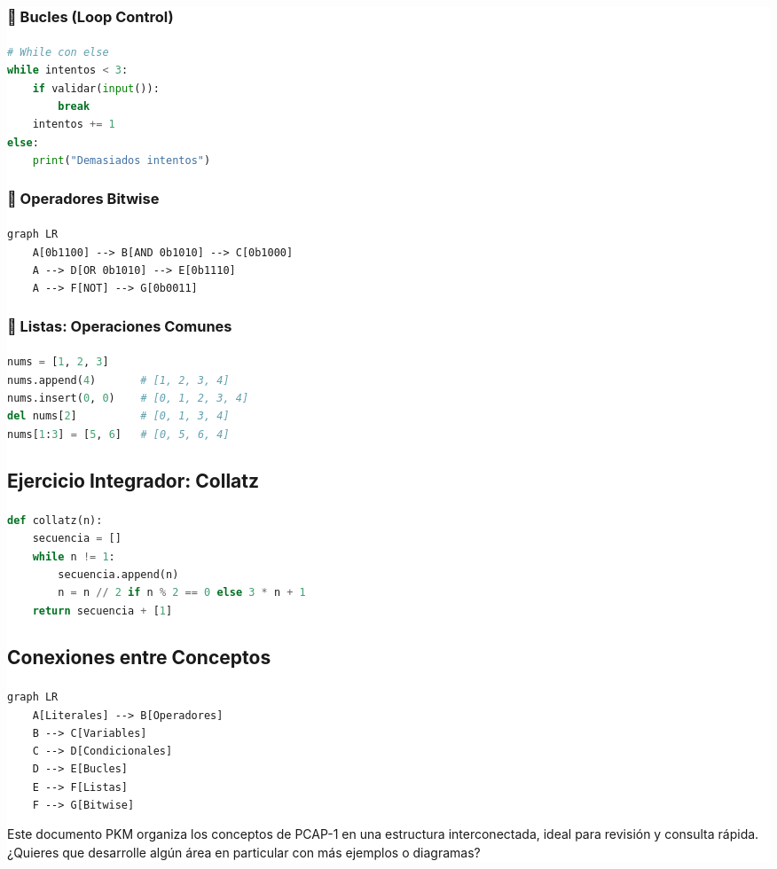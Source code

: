### 🔄 Bucles (Loop Control)
```python
# While con else
while intentos < 3:
    if validar(input()):
        break
    intentos += 1
else:
    print("Demasiados intentos")
```

### 🔢 Operadores Bitwise
```mermaid
graph LR
    A[0b1100] --> B[AND 0b1010] --> C[0b1000]
    A --> D[OR 0b1010] --> E[0b1110]
    A --> F[NOT] --> G[0b0011]
```

### 📌 Listas: Operaciones Comunes
```python
nums = [1, 2, 3]
nums.append(4)       # [1, 2, 3, 4]
nums.insert(0, 0)    # [0, 1, 2, 3, 4]
del nums[2]          # [0, 1, 3, 4]
nums[1:3] = [5, 6]   # [0, 5, 6, 4]
```

## Ejercicio Integrador: Collatz
```python
def collatz(n):
    secuencia = []
    while n != 1:
        secuencia.append(n)
        n = n // 2 if n % 2 == 0 else 3 * n + 1
    return secuencia + [1]
```

## Conexiones entre Conceptos
```mermaid
graph LR
    A[Literales] --> B[Operadores]
    B --> C[Variables]
    C --> D[Condicionales]
    D --> E[Bucles]
    E --> F[Listas]
    F --> G[Bitwise]
```

Este documento PKM organiza los conceptos de PCAP-1 en una estructura interconectada, ideal para revisión y consulta rápida. ¿Quieres que desarrolle algún área en particular con más ejemplos o diagramas?

